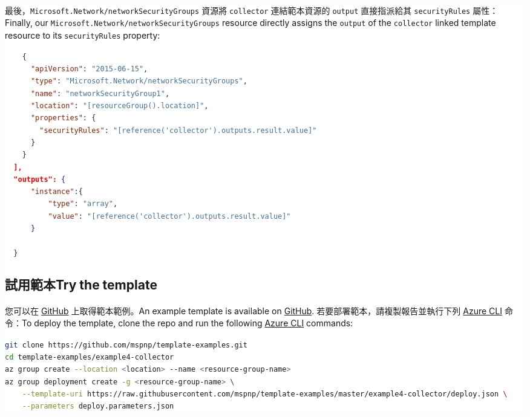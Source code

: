 <span data-ttu-id="d9efb-166">最後，`Microsoft.Network/networkSecurityGroups` 資源將 `collector` 連結範本資源的 `output` 直接指派給其 `securityRules` 屬性：</span><span class="sxs-lookup"><span data-stu-id="d9efb-166">Finally, our `Microsoft.Network/networkSecurityGroups` resource directly assigns the `output` of the `collector` linked template resource to its `securityRules` property:</span></span>

```json
    {
      "apiVersion": "2015-06-15",
      "type": "Microsoft.Network/networkSecurityGroups",
      "name": "networkSecurityGroup1",
      "location": "[resourceGroup().location]",
      "properties": {
        "securityRules": "[reference('collector').outputs.result.value]"
      }
    }
  ],
  "outputs": {
      "instance":{
          "type": "array",
          "value": "[reference('collector').outputs.result.value]"
      }

  }
```

## <a name="try-the-template"></a><span data-ttu-id="d9efb-167">試用範本</span><span class="sxs-lookup"><span data-stu-id="d9efb-167">Try the template</span></span>

<span data-ttu-id="d9efb-168">您可以在 [GitHub][github] 上取得範本範例。</span><span class="sxs-lookup"><span data-stu-id="d9efb-168">An example template is available on [GitHub][github].</span></span> <span data-ttu-id="d9efb-169">若要部署範本，請複製報告並執行下列 [Azure CLI][cli] 命令：</span><span class="sxs-lookup"><span data-stu-id="d9efb-169">To deploy the template, clone the repo and run the following [Azure CLI][cli] commands:</span></span>

```bash
git clone https://github.com/mspnp/template-examples.git
cd template-examples/example4-collector
az group create --location <location> --name <resource-group-name>
az group deployment create -g <resource-group-name> \
    --template-uri https://raw.githubusercontent.com/mspnp/template-examples/master/example4-collector/deploy.json \
    --parameters deploy.parameters.json
```


[objects-as-parameters]: ./objects-as-parameters.md
[resource-manager-linked-template]: /azure/azure-resource-manager/resource-group-linked-templates
[resource-manager-variables]: /azure/azure-resource-manager/resource-group-template-functions-deployment
[nsg]: /azure/virtual-network/virtual-networks-nsg
[cli]: /cli/azure/?view=azure-cli-latest
[github]: https://github.com/mspnp/template-examples
